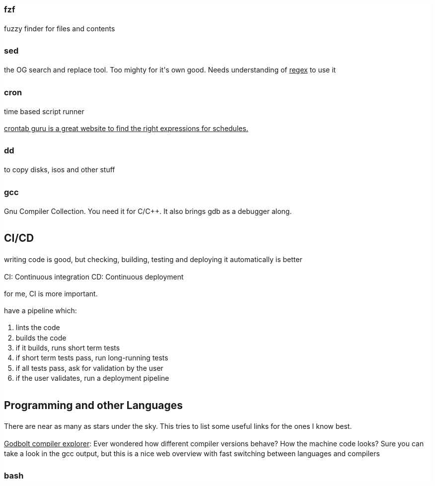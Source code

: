 ### fzf

fuzzy finder for files and contents

### sed

the OG search and replace tool. Too mighty for it's own good. Needs understanding of [regex](#regex) to use it


### cron

time based script runner

[crontab guru is a great website to find the right expressions for schedules.](https://crontab.guru/)

### dd

to copy disks, isos and other stuff

### gcc

Gnu Compiler Collection. You need it for C/C++. It also brings gdb as a debugger along.

## CI/CD

writing code is good, but checking, building, testing and deploying it automatically is better

CI: Continuous integration
CD: Continuous deployment

for me, CI is more important. 

have a pipeline which:

1. lints the code
2. builds the code
3. if it builds, runs short term tests
4. if short term tests pass, run long-running tests
5. if all tests pass, ask for validation by the user
6. if the user validates, run a deployment pipeline


## Programming and other Languages

There are near as many as stars under the sky. This tries to list some useful links for the ones I know best.

[Godbolt compiler explorer](https://godbolt.org/): Ever wondered how different compiler versions behave? How the machine code looks? Sure you can take a look in the gcc output, but this is a nice web overview with fast switching between languages and compilers

### bash
